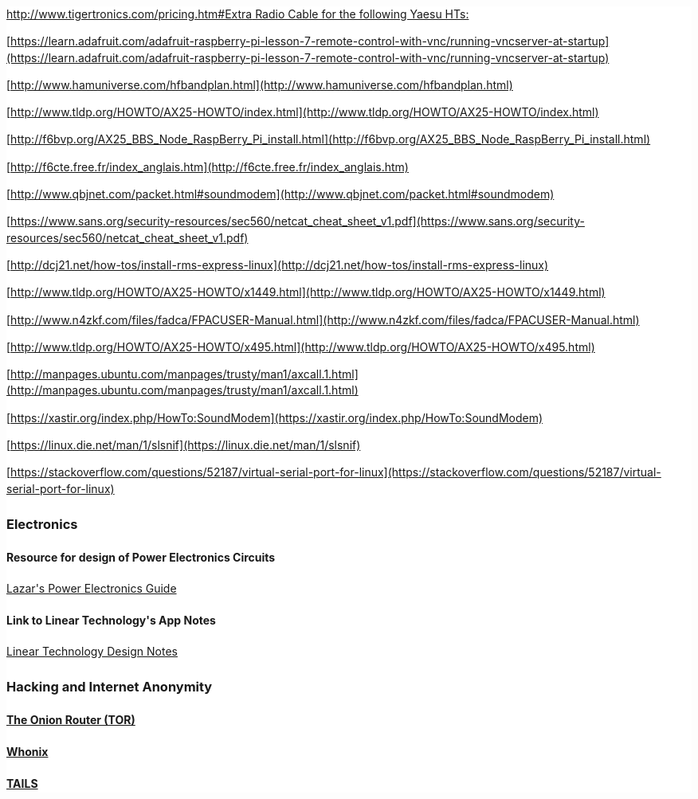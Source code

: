 [http://www.tigertronics.com/pricing.htm#Extra Radio Cable for the following Yaesu HTs:](http://www.tigertronics.com/pricing.htm#Extra%20Radio%20Cable%20for%20the%20following%20Yaesu%20HTs:)

[https://learn.adafruit.com/adafruit-raspberry-pi-lesson-7-remote-control-with-vnc/running-vncserver-at-startup](https://learn.adafruit.com/adafruit-raspberry-pi-lesson-7-remote-control-with-vnc/running-vncserver-at-startup)

[http://www.hamuniverse.com/hfbandplan.html](http://www.hamuniverse.com/hfbandplan.html)

[http://www.tldp.org/HOWTO/AX25-HOWTO/index.html](http://www.tldp.org/HOWTO/AX25-HOWTO/index.html)

[http://f6bvp.org/AX25_BBS_Node_RaspBerry_Pi_install.html](http://f6bvp.org/AX25_BBS_Node_RaspBerry_Pi_install.html)

[http://f6cte.free.fr/index_anglais.htm](http://f6cte.free.fr/index_anglais.htm)

[http://www.qbjnet.com/packet.html#soundmodem](http://www.qbjnet.com/packet.html#soundmodem)

[https://www.sans.org/security-resources/sec560/netcat_cheat_sheet_v1.pdf](https://www.sans.org/security-resources/sec560/netcat_cheat_sheet_v1.pdf)

[http://dcj21.net/how-tos/install-rms-express-linux](http://dcj21.net/how-tos/install-rms-express-linux)

[http://www.tldp.org/HOWTO/AX25-HOWTO/x1449.html](http://www.tldp.org/HOWTO/AX25-HOWTO/x1449.html)

[http://www.n4zkf.com/files/fadca/FPACUSER-Manual.html](http://www.n4zkf.com/files/fadca/FPACUSER-Manual.html)

[http://www.tldp.org/HOWTO/AX25-HOWTO/x495.html](http://www.tldp.org/HOWTO/AX25-HOWTO/x495.html)

[http://manpages.ubuntu.com/manpages/trusty/man1/axcall.1.html](http://manpages.ubuntu.com/manpages/trusty/man1/axcall.1.html)

[https://xastir.org/index.php/HowTo:SoundModem](https://xastir.org/index.php/HowTo:SoundModem)

[https://linux.die.net/man/1/slsnif](https://linux.die.net/man/1/slsnif)

[https://stackoverflow.com/questions/52187/virtual-serial-port-for-linux](https://stackoverflow.com/questions/52187/virtual-serial-port-for-linux)

 
### Electronics

#### Resource for design of Power Electronics Circuits 
[Lazar's Power Electronics Guide](http://www.smps.us/)
      
#### Link to Linear Technology's App Notes
[Linear Technology Design Notes](http://www.linear.com/doclist/design_note)

### Hacking and Internet Anonymity

#### [The Onion Router (TOR)](https://www.torproject.org/)

#### [Whonix](https://www.whonix.org/)

#### [TAILS](https://tails.boum.org/)
